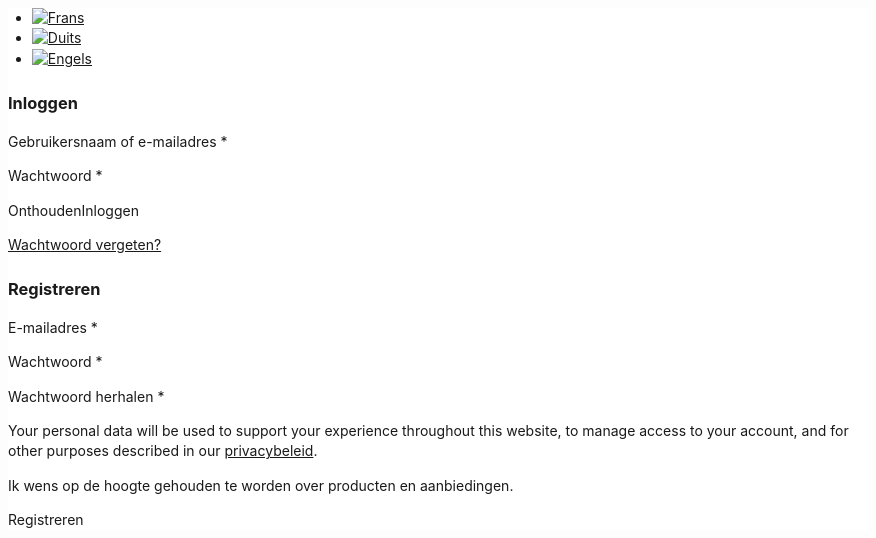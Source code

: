   - [![Frans](https://bbrain.eu/wp-content/plugins/sitepress-multilingual-cms/res/flags/fr.png)](https://bbrain.eu/fr/)
  - [![Duits](https://bbrain.eu/wp-content/plugins/sitepress-multilingual-cms/res/flags/de.png)](https://bbrain.eu/de/)
  - [![Engels](https://bbrain.eu/wp-content/plugins/sitepress-multilingual-cms/res/flags/en.png)](https://bbrain.eu/en/)

### Inloggen

Gebruikersnaam of e-mailadres \*

Wachtwoord \*

OnthoudenInloggen

[Wachtwoord vergeten?](https://bbrain.eu/mijn-account/lost-password/)

### Registreren

E-mailadres \*

Wachtwoord \*

Wachtwoord herhalen \*

Your personal data will be used to support your experience throughout this website, to manage access to your account, and for other purposes described in our [privacybeleid](https://bbrain.eu/?page_id=298).

Ik wens op de hoogte gehouden te worden over producten en aanbiedingen.

Registreren